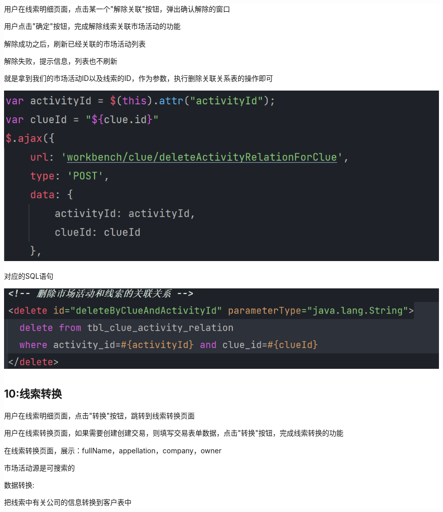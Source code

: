 用户在线索明细页面，点击某一个"解除关联"按钮，弹出确认解除的窗口

用户点击"确定"按钮，完成解除线索关联市场活动的功能

解除成功之后，刷新已经关联的市场活动列表

解除失败，提示信息，列表也不刷新



就是拿到我们的市场活动ID以及线索的ID，作为参数，执行删除关联关系表的操作即可

![image-20230508155314855](.\assets\image-20230508155314855.png)

对应的SQL语句

![image-20230508155254170](.\assets\image-20230508155254170.png)

## 10:线索转换

用户在线索明细页面，点击"转换"按钮，跳转到线索转换页面

用户在线索转换页面，如果需要创建创建交易，则填写交易表单数据，点击"转换"按钮，完成线索转换的功能

在线索转换页面，展示：fullName，appellation，company，owner

市场活动源是可搜索的

数据转换:

把线索中有关公司的信息转换到客户表中
